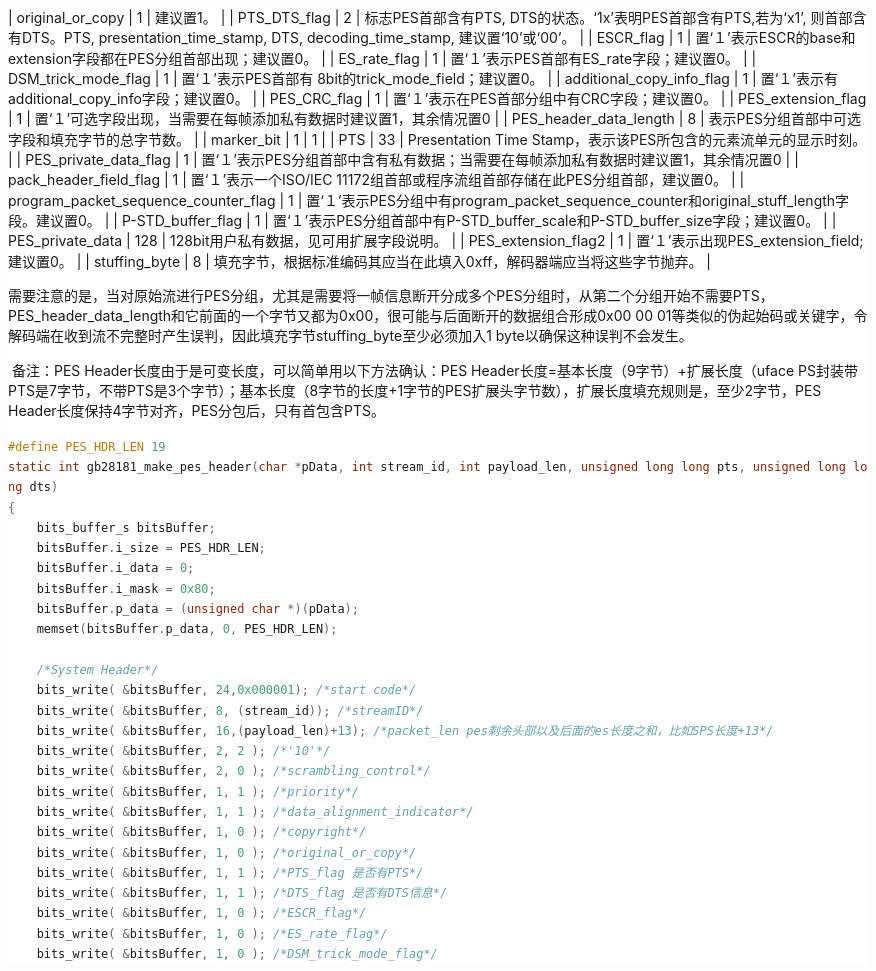 | original_or_copy                     |  1   | 建议置1。                                                    |
| PTS_DTS_flag                         |  2   | 标志PES首部含有PTS, DTS的状态。‘1x’表明PES首部含有PTS,若为‘x1’, 则首部含有DTS。PTS, presentation_time_stamp, DTS, decoding_time_stamp, 建议置‘10’或‘00’。 |
| ESCR_flag                            |  1   | 置‘１’表示ESCR的base和extension字段都在PES分组首部出现；建议置0。 |
| ES_rate_flag                         |  1   | 置‘１’表示PES首部有ES_rate字段；建议置0。                    |
| DSM_trick_mode_flag                  |  1   | 置‘１’表示PES首部有 8bit的trick_mode_field；建议置0。        |
| additional_copy_info_flag            |  1   | 置‘１’表示有additional_copy_info字段；建议置0。              |
| PES_CRC_flag                         |  1   | 置‘１’表示在PES首部分组中有CRC字段；建议置0。                |
| PES_extension_flag                   |  1   | 置‘１’可选字段出现，当需要在每帧添加私有数据时建议置1，其余情况置0 |
| PES_header_data_length               |  8   | 表示PES分组首部中可选字段和填充字节的总字节数。              |
| marker_bit                           |  1   | 1                                                            |
| PTS                                  |  33  | Presentation Time Stamp，表示该PES所包含的元素流单元的显示时刻。 |
| PES_private_data_flag                |  1   | 置‘１’表示PES分组首部中含有私有数据；当需要在每帧添加私有数据时建议置1，其余情况置0 |
| pack_header_field_flag               |  1   | 置‘１’表示一个ISO/IEC 11172组首部或程序流组首部存储在此PES分组首部，建议置0。 |
| program_packet_sequence_counter_flag |  1   | 置‘１’表示PES分组中有program_packet_sequence_counter和original_stuff_length字段。建议置0。 |
| P-STD_buffer_flag                    |  1   | 置‘１’表示PES分组首部中有P-STD_buffer_scale和P-STD_buffer_size字段；建议置0。 |
| PES_private_data                     | 128  | 128bit用户私有数据，见可用扩展字段说明。                     |
| PES_extension_flag2                  |  1   | 置‘１’表示出现PES_extension_field; 建议置0。                 |
| stuffing_byte                        |  8   | 填充字节，根据标准编码其应当在此填入0xff，解码器端应当将这些字节抛弃。 |

​		需要注意的是，当对原始流进行PES分组，尤其是需要将一帧信息断开分成多个PES分组时，从第二个分组开始不需要PTS，PES_header_data_length和它前面的一个字节又都为0x00，很可能与后面断开的数据组合形成0x00 00 01等类似的伪起始码或关键字，令解码端在收到流不完整时产生误判，因此填充字节stuffing_byte至少必须加入1 byte以确保这种误判不会发生。

​		备注：PES Header长度由于是可变长度，可以简单用以下方法确认：PES Header长度=基本长度（9字节）+扩展长度（uface PS封装带PTS是7字节，不带PTS是3个字节）；基本长度（8字节的长度+1字节的PES扩展头字节数），扩展长度填充规则是，至少2字节，PES Header长度保持4字节对齐，PES分包后，只有首包含PTS。

```c
#define PES_HDR_LEN 19
static int gb28181_make_pes_header(char *pData, int stream_id, int payload_len, unsigned long long pts, unsigned long long dts)
{
    bits_buffer_s bitsBuffer;
    bitsBuffer.i_size = PES_HDR_LEN;
    bitsBuffer.i_data = 0;
    bitsBuffer.i_mask = 0x80;
    bitsBuffer.p_data = (unsigned char *)(pData);
    memset(bitsBuffer.p_data, 0, PES_HDR_LEN);
    
    /*System Header*/
    bits_write( &bitsBuffer, 24,0x000001); /*start code*/
    bits_write( &bitsBuffer, 8, (stream_id)); /*streamID*/
    bits_write( &bitsBuffer, 16,(payload_len)+13); /*packet_len pes剩余头部以及后面的es长度之和，比如SPS长度+13*/
    bits_write( &bitsBuffer, 2, 2 ); /*'10'*/
    bits_write( &bitsBuffer, 2, 0 ); /*scrambling_control*/
    bits_write( &bitsBuffer, 1, 1 ); /*priority*/
    bits_write( &bitsBuffer, 1, 1 ); /*data_alignment_indicator*/
    bits_write( &bitsBuffer, 1, 0 ); /*copyright*/
    bits_write( &bitsBuffer, 1, 0 ); /*original_or_copy*/
    bits_write( &bitsBuffer, 1, 1 ); /*PTS_flag 是否有PTS*/
    bits_write( &bitsBuffer, 1, 1 ); /*DTS_flag 是否有DTS信息*/
    bits_write( &bitsBuffer, 1, 0 ); /*ESCR_flag*/
    bits_write( &bitsBuffer, 1, 0 ); /*ES_rate_flag*/
    bits_write( &bitsBuffer, 1, 0 ); /*DSM_trick_mode_flag*/
```